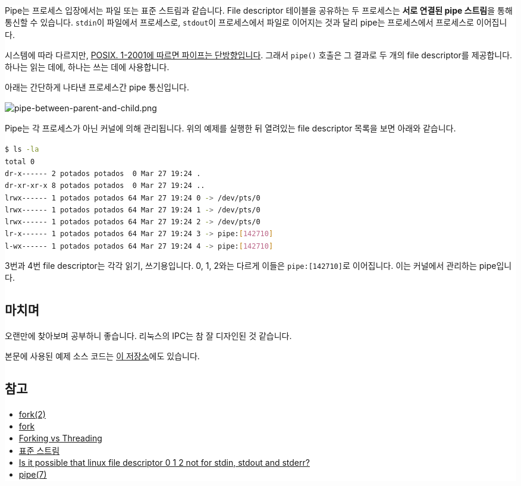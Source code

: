 Pipe는 프로세스 입장에서는 파일 또는 표준 스트림과 같습니다. File descriptor 테이블을 공유하는 두 프로세스는 **서로 연결된 pipe 스트림**을 통해 통신할 수 있습니다. `stdin`이 파일에서 프로세스로, `stdout`이 프로세스에서 파일로 이어지는 것과 달리 pipe는 프로세스에서 프로세스로 이어집니다.

시스템에 따라 다르지만, [POSIX. 1-2001에 따르면 파이프는 단방향입니다](https://linux.die.net/man/7/pipe). 그래서 `pipe()` 호출은 그 결과로 두 개의 file descriptor를 제공합니다. 하나는 읽는 데에, 하나는 쓰는 데에 사용합니다.

아래는 간단하게 나타낸 프로세스간 pipe 통신입니다.

![pipe-between-parent-and-child.png](https://i.imgur.com/QmOzfNM.png)

Pipe는 각 프로세스가 아닌 커널에 의해 관리됩니다. 위의 예제를 실행한 뒤 열려있는 file descriptor 목록을 보면 아래와 같습니다.

~~~bash
$ ls -la                                                                                          
total 0
dr-x------ 2 potados potados  0 Mar 27 19:24 .
dr-xr-xr-x 8 potados potados  0 Mar 27 19:24 ..
lrwx------ 1 potados potados 64 Mar 27 19:24 0 -> /dev/pts/0
lrwx------ 1 potados potados 64 Mar 27 19:24 1 -> /dev/pts/0
lrwx------ 1 potados potados 64 Mar 27 19:24 2 -> /dev/pts/0
lr-x------ 1 potados potados 64 Mar 27 19:24 3 -> pipe:[142710]
l-wx------ 1 potados potados 64 Mar 27 19:24 4 -> pipe:[142710]
~~~

3번과 4번 file descriptor는 각각 읽기, 쓰기용입니다. 0, 1, 2와는 다르게 이들은 `pipe:[142710]`로 이어집니다. 이는 커널에서 관리하는 pipe입니다.

## 마치며

오랜만에 찾아보며 공부하니 좋습니다. 리눅스의 IPC는 참 잘 디자인된 것 같습니다.

본문에 사용된 예제 소스 코드는 [이 저장소](https://github.com/potados99/learn-fork)에도 있습니다.

## 참고

- [fork(2)](https://man7.org/linux/man-pages/man2/fork.2.html)
- [fork](https://pubs.opengroup.org/onlinepubs/9699919799/functions/fork.html#tag_16_156_08)
- [Forking vs Threading](http://www.geekride.com/fork-forking-vs-threading-thread-linux-kernel/)
- [표준 스트림](https://ko.wikipedia.org/wiki/표준_스트림)
- [Is it possible that linux file descriptor 0 1 2 not for stdin, stdout and stderr?](https://stackoverflow.com/questions/22367920/is-it-possible-that-linux-file-descriptor-0-1-2-not-for-stdin-stdout-and-stderr)
- [pipe(7)](https://linux.die.net/man/7/pipe)
